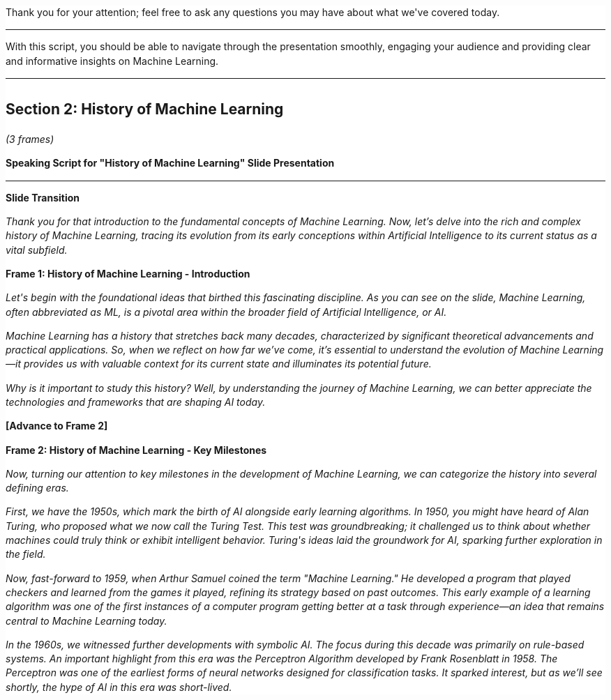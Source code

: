 Thank you for your attention; feel free to ask any questions you may have about what we've covered today.

---

With this script, you should be able to navigate through the presentation smoothly, engaging your audience and providing clear and informative insights on Machine Learning.

---

## Section 2: History of Machine Learning
*(3 frames)*

**Speaking Script for "History of Machine Learning" Slide Presentation**

---

**Slide Transition**

_Thank you for that introduction to the fundamental concepts of Machine Learning. Now, let’s delve into the rich and complex history of Machine Learning, tracing its evolution from its early conceptions within Artificial Intelligence to its current status as a vital subfield._

**Frame 1: History of Machine Learning - Introduction**

_Let's begin with the foundational ideas that birthed this fascinating discipline. As you can see on the slide, Machine Learning, often abbreviated as ML, is a pivotal area within the broader field of Artificial Intelligence, or AI._

_Machine Learning has a history that stretches back many decades, characterized by significant theoretical advancements and practical applications. So, when we reflect on how far we’ve come, it’s essential to understand the evolution of Machine Learning—it provides us with valuable context for its current state and illuminates its potential future._

_Why is it important to study this history? Well, by understanding the journey of Machine Learning, we can better appreciate the technologies and frameworks that are shaping AI today._

**[Advance to Frame 2]**

**Frame 2: History of Machine Learning - Key Milestones**

_Now, turning our attention to key milestones in the development of Machine Learning, we can categorize the history into several defining eras._

­_First, we have the 1950s, which mark the birth of AI alongside early learning algorithms. In 1950, you might have heard of Alan Turing, who proposed what we now call the Turing Test. This test was groundbreaking; it challenged us to think about whether machines could truly think or exhibit intelligent behavior. Turing's ideas laid the groundwork for AI, sparking further exploration in the field._

_Now, fast-forward to 1959, when Arthur Samuel coined the term "Machine Learning." He developed a program that played checkers and learned from the games it played, refining its strategy based on past outcomes. This early example of a learning algorithm was one of the first instances of a computer program getting better at a task through experience—an idea that remains central to Machine Learning today._

_In the 1960s, we witnessed further developments with symbolic AI. The focus during this decade was primarily on rule-based systems. An important highlight from this era was the Perceptron Algorithm developed by Frank Rosenblatt in 1958. The Perceptron was one of the earliest forms of neural networks designed for classification tasks. It sparked interest, but as we’ll see shortly, the hype of AI in this era was short-lived._
